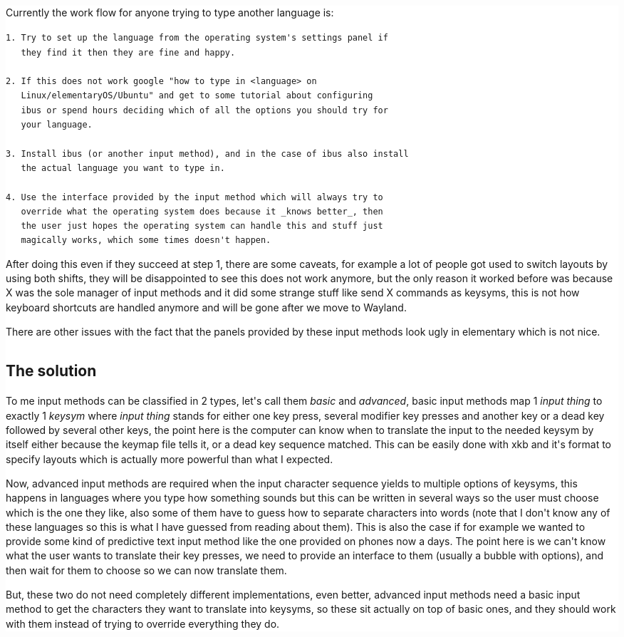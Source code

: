 Currently the work flow for anyone trying to type another language is:

    1. Try to set up the language from the operating system's settings panel if
       they find it then they are fine and happy.

    2. If this does not work google "how to type in <language> on
       Linux/elementaryOS/Ubuntu" and get to some tutorial about configuring
       ibus or spend hours deciding which of all the options you should try for
       your language.

    3. Install ibus (or another input method), and in the case of ibus also install
       the actual language you want to type in.

    4. Use the interface provided by the input method which will always try to
       override what the operating system does because it _knows better_, then
       the user just hopes the operating system can handle this and stuff just
       magically works, which some times doesn't happen.

After doing this even if they succeed at step 1, there are some caveats, for
example a lot of people got used to switch layouts by using both shifts, they
will be disappointed to see this does not work anymore, but the only reason it
worked before was because X was the sole manager of input methods and it did
some strange stuff like send X commands as keysyms, this is not how keyboard
shortcuts are handled anymore and will be gone after we move to Wayland.

There are other issues with the fact that the panels provided by these input
methods look ugly in elementary which is not nice.


The solution
------------

To me input methods can be classified in 2 types, let's call them _basic_ and
_advanced_, basic input methods map 1 _input thing_ to exactly 1 _keysym_ where
_input thing_ stands for either one key press, several modifier key presses and 
another key or a dead key followed by several other keys, the point here is
the computer can know when to translate the input to the needed keysym by itself
either because the keymap file tells it, or a dead key sequence matched. This can
be easily done with xkb and it's format to specify layouts which is actually more
powerful than what I expected.

Now, advanced input methods are required when the input character sequence
yields to multiple options of keysyms, this happens in languages where you type
how something sounds but this can be written in several ways so the user must
choose which is the one they like, also some of them have to guess how to
separate characters into words (note that I don't know any of these languages
so this is what I have guessed from reading about them). This is also the case
if for example we wanted to provide some kind of predictive text input method
like the one provided on phones now a days. The point here is we can't know
what the user wants to translate their key presses, we need to provide an
interface to them (usually a bubble with options), and then wait for them to
choose so we can now translate them.

But, these two do not need completely different implementations, even better,
advanced input methods need a basic input method to get the characters they
want to translate into keysyms, so these sit actually on top of basic ones, and
they should work with them instead of trying to override everything they do.

